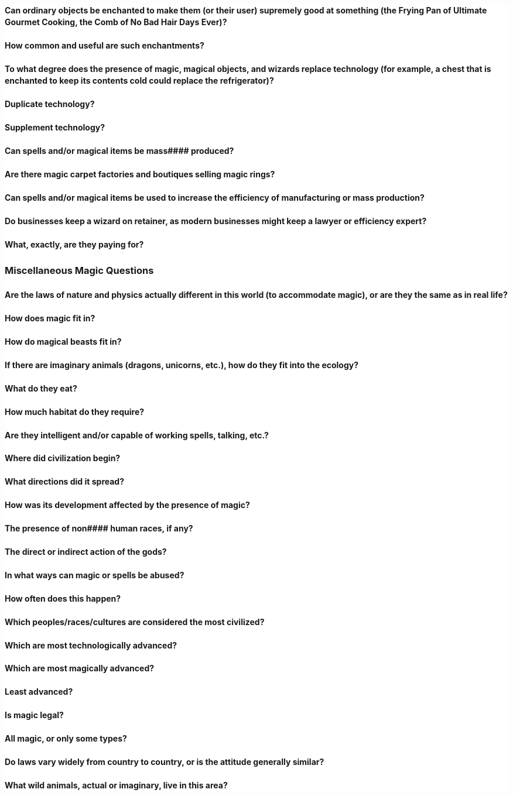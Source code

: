####  Can ordinary objects be enchanted to make them (or their user) supremely good at something (the Frying Pan of Ultimate Gourmet Cooking, the Comb of No Bad Hair Days Ever)? 
####  How common and useful are such enchantments?
####  To what degree does the presence of magic, magical objects, and wizards replace technology (for example, a chest that is enchanted to keep its contents cold could replace the refrigerator)? 
####  Duplicate technology? 
####  Supplement technology?
####  Can spells and/or magical items be mass#### produced? 
####  Are there magic carpet factories and boutiques selling magic rings?
####  Can spells and/or magical items be used to increase the efficiency of manufacturing or mass production? 
####  Do businesses keep a wizard on retainer, as modern businesses might keep a lawyer or efficiency expert? 
####  What, exactly, are they paying for?
### Miscellaneous Magic Questions
####  Are the laws of nature and physics actually different in this world (to accommodate magic), or are they the same as in real life? 
####  How does magic fit in? 
####  How do magical beasts fit in?
####  If there are imaginary animals (dragons, unicorns, etc.), how do they fit into the ecology? 
####  What do they eat? 
####  How much habitat do they require? 
####  Are they intelligent and/or capable of working spells, talking, etc.?
####  Where did civilization begin? 
####  What directions did it spread? 
####  How was its development affected by the presence of magic? 
####  The presence of non#### human races, if any? 
####  The direct or indirect action of the gods?
####  In what ways can magic or spells be abused? 
####  How often does this happen?
####  Which peoples/races/cultures are considered the most civilized? 
####  Which are most technologically advanced? 
####  Which are most magically advanced? 
####  Least advanced?
####  Is magic legal? 
####  All magic, or only some types? 
####  Do laws vary widely from country to country, or is the attitude generally similar?
####  What wild animals, actual or imaginary, live in this area? 